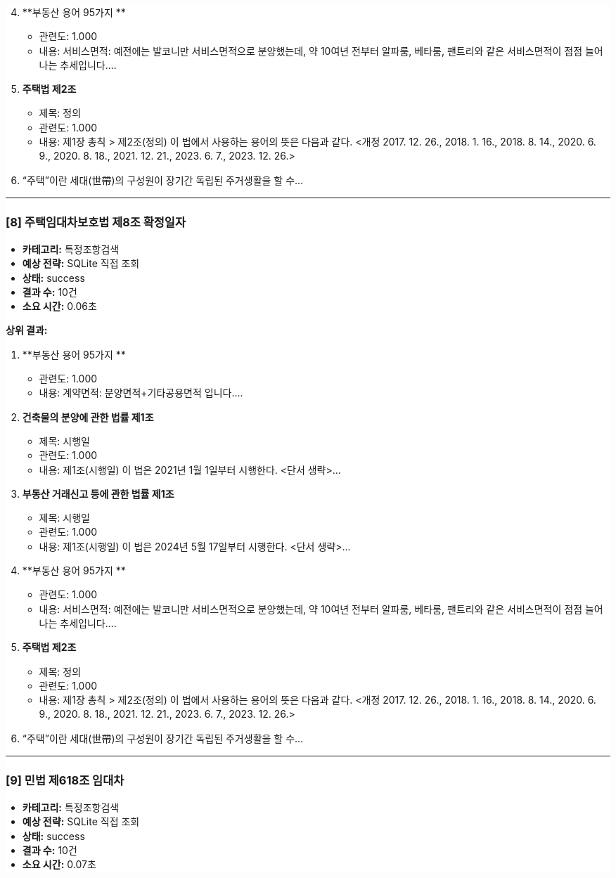 4. **부동산 용어 95가지 **
   - 관련도: 1.000
   - 내용: 서비스면적: 예전에는 발코니만 서비스면적으로 분양했는데, 약 10여년 전부터 알파룸, 베타룸, 팬트리와 같은 서비스면적이 점점 늘어나는 추세입니다....

5. **주택법 제2조**
   - 제목: 정의
   - 관련도: 1.000
   - 내용: 제1장 총칙 > 제2조(정의) 이 법에서 사용하는 용어의 뜻은 다음과 같다. <개정 2017. 12. 26., 2018. 1. 16., 2018. 8. 14., 2020. 6. 9., 2020. 8. 18., 2021. 12. 21., 2023. 6. 7., 2023. 12. 26.>
1. “주택”이란 세대(世帶)의 구성원이 장기간 독립된 주거생활을 할 수...

---

### [8] 주택임대차보호법 제8조 확정일자

- **카테고리:** 특정조항검색
- **예상 전략:** SQLite 직접 조회
- **상태:** success
- **결과 수:** 10건
- **소요 시간:** 0.06초

**상위 결과:**

1. **부동산 용어 95가지 **
   - 관련도: 1.000
   - 내용: 계약면적: 분양면적+기타공용면적 입니다....

2. **건축물의 분양에 관한 법률 제1조**
   - 제목: 시행일
   - 관련도: 1.000
   - 내용: 제1조(시행일) 이 법은 2021년 1월 1일부터 시행한다. <단서 생략>...

3. **부동산 거래신고 등에 관한 법률 제1조**
   - 제목: 시행일
   - 관련도: 1.000
   - 내용: 제1조(시행일) 이 법은 2024년 5월 17일부터 시행한다. <단서 생략>...

4. **부동산 용어 95가지 **
   - 관련도: 1.000
   - 내용: 서비스면적: 예전에는 발코니만 서비스면적으로 분양했는데, 약 10여년 전부터 알파룸, 베타룸, 팬트리와 같은 서비스면적이 점점 늘어나는 추세입니다....

5. **주택법 제2조**
   - 제목: 정의
   - 관련도: 1.000
   - 내용: 제1장 총칙 > 제2조(정의) 이 법에서 사용하는 용어의 뜻은 다음과 같다. <개정 2017. 12. 26., 2018. 1. 16., 2018. 8. 14., 2020. 6. 9., 2020. 8. 18., 2021. 12. 21., 2023. 6. 7., 2023. 12. 26.>
1. “주택”이란 세대(世帶)의 구성원이 장기간 독립된 주거생활을 할 수...

---

### [9] 민법 제618조 임대차

- **카테고리:** 특정조항검색
- **예상 전략:** SQLite 직접 조회
- **상태:** success
- **결과 수:** 10건
- **소요 시간:** 0.07초
